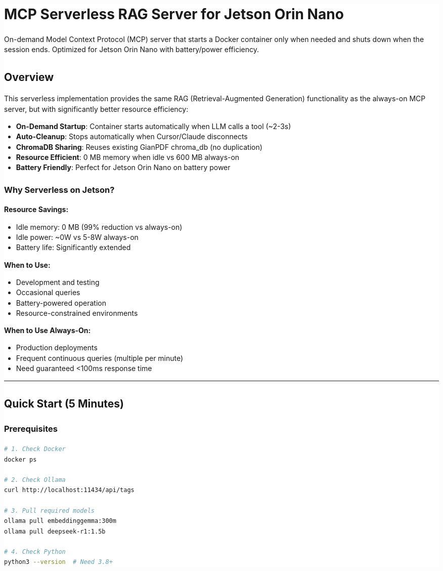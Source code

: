 # MCP Serverless RAG Server for Jetson Orin Nano

On-demand Model Context Protocol (MCP) server that starts a Docker container only when needed and shuts down when the session ends. Optimized for Jetson Orin Nano with battery/power efficiency.

## Overview

This serverless implementation provides the same RAG (Retrieval-Augmented Generation) functionality as the always-on MCP server, but with significantly better resource efficiency:

- **On-Demand Startup**: Container starts automatically when LLM calls a tool (~2-3s)
- **Auto-Cleanup**: Stops automatically when Cursor/Claude disconnects
- **ChromaDB Sharing**: Reuses existing GianPDF chroma_db (no duplication)
- **Resource Efficient**: 0 MB memory when idle vs 600 MB always-on
- **Battery Friendly**: Perfect for Jetson Orin Nano on battery power

### Why Serverless on Jetson?

**Resource Savings:**
- Idle memory: 0 MB (99% reduction vs always-on)
- Idle power: ~0W vs 5-8W always-on
- Battery life: Significantly extended

**When to Use:**
- Development and testing
- Occasional queries
- Battery-powered operation
- Resource-constrained environments

**When to Use Always-On:**
- Production deployments
- Frequent continuous queries (multiple per minute)
- Need guaranteed <100ms response time

---

## Quick Start (5 Minutes)

### Prerequisites

```bash
# 1. Check Docker
docker ps

# 2. Check Ollama
curl http://localhost:11434/api/tags

# 3. Pull required models
ollama pull embeddinggemma:300m
ollama pull deepseek-r1:1.5b

# 4. Check Python
python3 --version  # Need 3.8+
```
